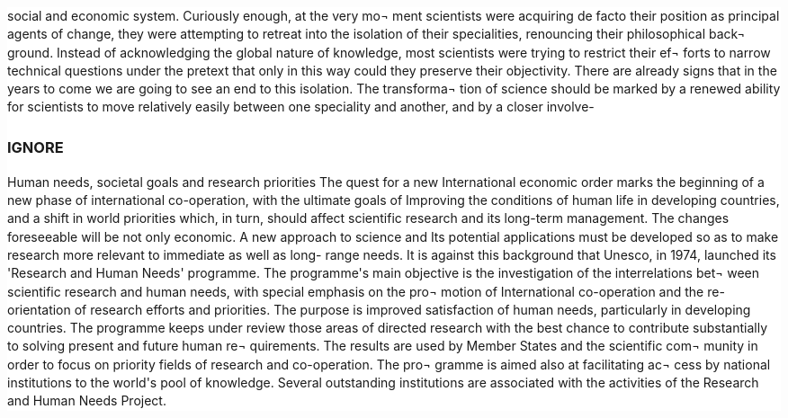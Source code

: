 social and economic system.
Curiously enough, at the very mo¬
ment scientists were acquiring de facto
their position as principal agents of
change, they were attempting to retreat
into the isolation of their specialities,
renouncing their philosophical back¬
ground. Instead of acknowledging the
global nature of knowledge, most
scientists were trying to restrict their ef¬
forts to narrow technical questions
under the pretext that only in this way
could they preserve their objectivity.
There are already signs that in the
years to come we are going to see an
end to this isolation. The transforma¬
tion of science should be marked by a
renewed ability for scientists to move
relatively easily between one speciality
and another, and by a closer involve-

### IGNORE

Human needs, societal goals and research priorities
The quest for a new International
economic order marks the beginning of a
new phase of international co-operation,
with the ultimate goals of Improving the
conditions of human life in developing
countries, and a shift in world priorities
which, in turn, should affect scientific
research and its long-term management.
The changes foreseeable will be not only
economic. A new approach to science
and Its potential applications must be
developed so as to make research more
relevant to immediate as well as long-
range needs.
It is against this background that
Unesco, in 1974, launched its 'Research
and Human Needs' programme.
The programme's main objective is the
investigation of the interrelations bet¬
ween scientific research and human
needs, with special emphasis on the pro¬
motion of International co-operation and
the re-orientation of research efforts and
priorities. The purpose is improved
satisfaction of human needs, particularly
in developing countries.
The programme keeps under review
those areas of directed research with the
best chance to contribute substantially
to solving present and future human re¬
quirements. The results are used by
Member States and the scientific com¬
munity in order to focus on priority fields
of research and co-operation. The pro¬
gramme is aimed also at facilitating ac¬
cess by national institutions to the
world's pool of knowledge.
Several outstanding institutions are
associated with the activities of the
Research and Human Needs Project.